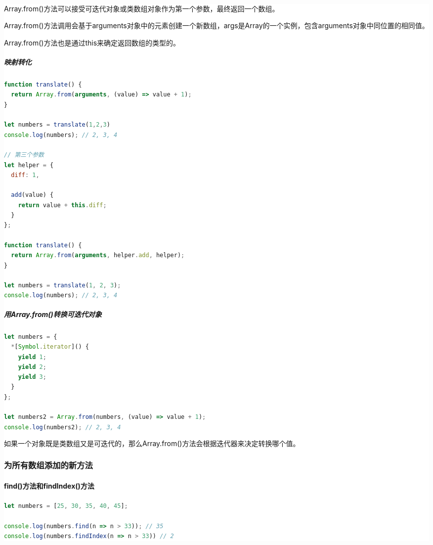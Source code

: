 Array.from()方法可以接受可迭代对象或类数组对象作为第一个参数，最终返回一个数组。

Array.from()方法调用会基于arguments对象中的元素创建一个新数组，args是Array的一个实例，包含arguments对象中同位置的相同值。

Array.from()方法也是通过this来确定返回数组的类型的。

##### 映射转化

```javascript
function translate() {
  return Array.from(arguments, (value) => value + 1);
}

let numbers = translate(1,2,3)
console.log(numbers); // 2, 3, 4

// 第三个参数
let helper = {
  diff: 1,
  
  add(value) {
    return value + this.diff;
  }
};

function translate() {
  return Array.from(arguments, helper.add, helper);
}

let numbers = translate(1, 2, 3);
console.log(numbers); // 2, 3, 4
```

##### 用Array.from()转换可迭代对象

```javascript
let numbers = {
  *[Symbol.iterator]() {
    yield 1;
    yield 2;
    yield 3;
  }
};

let numbers2 = Array.from(numbers, (value) => value + 1);
console.log(numbers2); // 2, 3, 4
```

如果一个对象既是类数组又是可迭代的，那么Array.from()方法会根据迭代器来决定转换哪个值。

### 为所有数组添加的新方法

#### find()方法和findIndex()方法

```javascript
let numbers = [25, 30, 35, 40, 45];

console.log(numbers.find(n => n > 33)); // 35
console.log(numbers.findIndex(n => n > 33)) // 2
```


  ["first" + suffix]: "Nicholas",
  ["last" + suffix]: "Zakas"
  [uid]: "12345"
